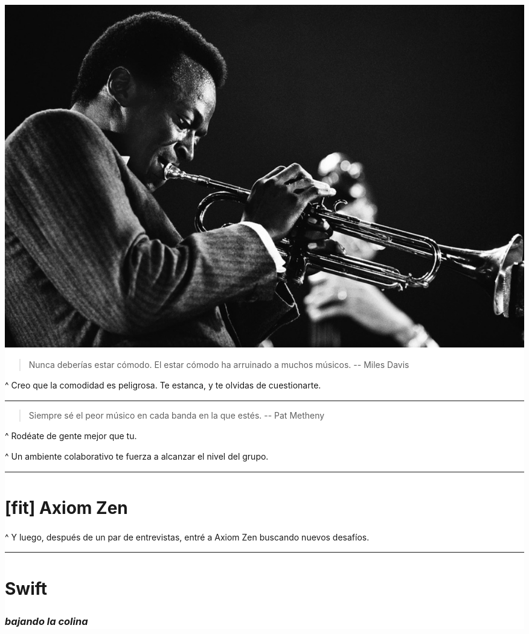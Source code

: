 ![](img/miles-davis.jpg)
> Nunca deberías estar cómodo. El estar cómodo ha arruinado a muchos músicos.
-- Miles Davis

^ Creo que la comodidad es peligrosa. Te estanca, y te olvidas de cuestionarte.

---
> Siempre sé el peor músico en cada banda en la que estés.
 -- Pat Metheny

^ Rodéate de gente mejor que tu.

^ Un ambiente colaborativo te fuerza a alcanzar el nivel del grupo.

---
# [fit] Axiom Zen

^ Y luego, después de un par de entrevistas, entré a Axiom Zen buscando nuevos desafíos.

---
# Swift
### *bajando la colina*


[^2]: [Enemy of the State](http://2014.funswiftconf.com/speakers/justin.html) de Justin Spahr-Summers.
[^3]: [DeMarco and Lister, Peopleware, 2nd Ed, 1999](http://www.amazon.com/Peopleware-Productive-Projects-Second-Edition/dp/0932633439)